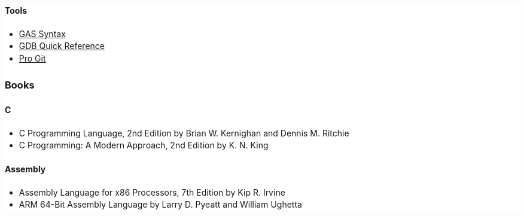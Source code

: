#### Tools

* [GAS Syntax](https://en.wikibooks.org/wiki/X86_Assembly/GAS_Syntax)
* [GDB Quick Reference](https://users.ece.utexas.edu/~adnan/gdb-refcard.pdf)
* [Pro Git](https://git-scm.com/book/en/v2)

### Books

#### C

* C Programming Language, 2nd Edition by Brian W. Kernighan and Dennis M. Ritchie
* C Programming: A Modern Approach, 2nd Edition by K. N. King

#### Assembly

* Assembly Language for x86 Processors, 7th Edition by Kip R. Irvine
* ARM 64-Bit Assembly Language by Larry D. Pyeatt and William Ughetta
